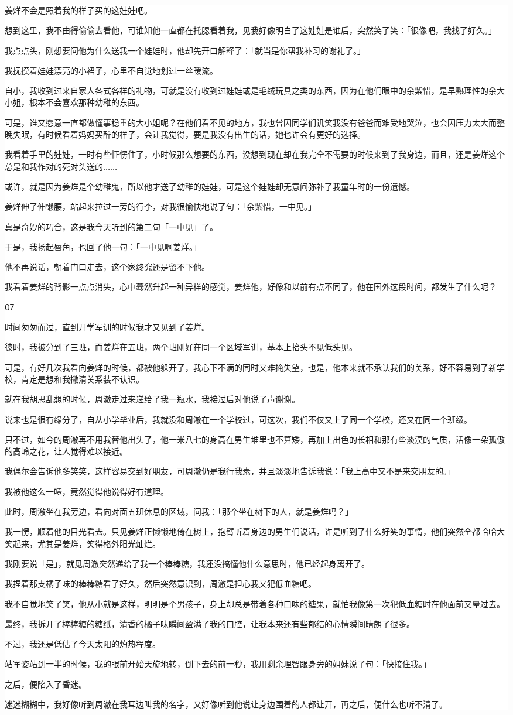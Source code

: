姜烊不会是照着我的样子买的这娃娃吧。

想到这里，我不由得偷偷去看他，可谁知他一直都在托腮看着我，见我好像明白了这娃娃是谁后，突然笑了笑：「很像吧，我找了好久。」

我点点头，刚想要问他为什么送我一个娃娃时，他却先开口解释了：「就当是你帮我补习的谢礼了。」

我抚摸着娃娃漂亮的小裙子，心里不自觉地划过一丝暖流。

自小，我收到过来自家人各式各样的礼物，可就是没有收到过娃娃或是毛绒玩具之类的东西，因为在他们眼中的余紫惜，是早熟理性的余大小姐，根本不会喜欢那种幼稚的东西。

可是，谁又愿意一直都做懂事稳重的大小姐呢？在他们看不见的地方，我也曾因同学们讥笑我没有爸爸而难受地哭泣，也会因压力太大而整晚失眠，有时候看着妈妈买醉的样子，会让我觉得，要是我没有出生的话，她也许会有更好的选择。

我看着手里的娃娃，一时有些怔愣住了，小时候那么想要的东西，没想到现在却在我完全不需要的时候来到了我身边，而且，还是姜烊这个总是和我作对的死对头送的……

或许，就是因为姜烊是个幼稚鬼，所以他才送了幼稚的娃娃，可是这个娃娃却无意间弥补了我童年时的一份遗憾。

姜烊伸了伸懒腰，站起来拉过一旁的行李，对我很愉快地说了句：「余紫惜，一中见。」

真是奇妙的巧合，这是我今天听到的第二句「一中见」了。

于是，我扬起唇角，也回了他一句：「一中见啊姜烊。」

他不再说话，朝着门口走去，这个家终究还是留不下他。

我看着姜烊的背影一点点消失，心中蓦然升起一种异样的感觉，姜烊他，好像和以前有点不同了，他在国外这段时间，都发生了什么呢？

07

时间匆匆而过，直到开学军训的时候我才又见到了姜烊。

彼时，我被分到了三班，而姜烊在五班，两个班刚好在同一个区域军训，基本上抬头不见低头见。

可是，有好几次我看向姜烊的时候，都被他躲开了，我心下不满的同时又难掩失望，也是，他本来就不承认我们的关系，好不容易到了新学校，肯定是想和我撇清关系装不认识。

就在我胡思乱想的时候，周澈走过来递给了我一瓶水，我接过后对他说了声谢谢。

说来也是很有缘分了，自从小学毕业后，我就没和周澈在一个学校过，可这次，我们不仅又上了同一个学校，还又在同一个班级。

只不过，如今的周澈再不用我替他出头了，他一米八七的身高在男生堆里也不算矮，再加上出色的长相和那有些淡漠的气质，活像一朵孤傲的高岭之花，让人觉得难以接近。

我偶尔会告诉他多笑笑，这样容易交到好朋友，可周澈仍是我行我素，并且淡淡地告诉我说：「我上高中又不是来交朋友的。」

我被他这么一噎，竟然觉得他说得好有道理。

此时，周澈坐在我旁边，看向对面五班休息的区域，问我：「那个坐在树下的人，就是姜烊吗？」

我一愣，顺着他的目光看去。只见姜烊正懒懒地倚在树上，抱臂听着身边的男生们说话，许是听到了什么好笑的事情，他们突然全都哈哈大笑起来，尤其是姜烊，笑得格外阳光灿烂。

我刚要说「是」，就见周澈突然递给了我一个棒棒糖，我还没搞懂他什么意思时，他已经起身离开了。

我捏着那支橘子味的棒棒糖看了好久，然后突然意识到，周澈是担心我又犯低血糖吧。

我不自觉地笑了笑，他从小就是这样，明明是个男孩子，身上却总是带着各种口味的糖果，就怕我像第一次犯低血糖时在他面前又晕过去。

最终，我拆开了棒棒糖的糖纸，清香的橘子味瞬间盈满了我的口腔，让我本来还有些郁结的心情瞬间晴朗了很多。

不过，我还是低估了今天太阳的灼热程度。

站军姿站到一半的时候，我的眼前开始天旋地转，倒下去的前一秒，我用剩余理智跟身旁的姐妹说了句：「快接住我。」

之后，便陷入了昏迷。

迷迷糊糊中，我好像听到周澈在我耳边叫我的名字，又好像听到他说让身边围着的人都让开，再之后，便什么也听不清了。
